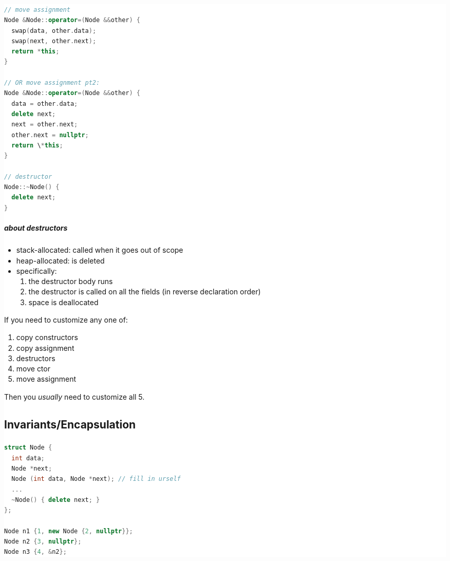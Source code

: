 ```cpp
// move assignment
Node &Node::operator=(Node &&other) {
  swap(data, other.data);
  swap(next, other.next);
  return *this;
}

// OR move assignment pt2:
Node &Node::operator=(Node &&other) {
  data = other.data;
  delete next;
  next = other.next;
  other.next = nullptr;
  return \*this;
}

// destructor
Node::~Node() {
  delete next;
}
```

##### about destructors
  * stack-allocated: called when it goes out of scope
  * heap-allocated: is deleted
  * specifically:
     1. the destructor body runs
     2. the destructor is called on all the fields (in reverse declaration order)
     3. space is deallocated

If you need to customize any one of:
  1. copy constructors
  2. copy assignment
  3. destructors
  4. move ctor
  5. move assignment

Then you *usually* need to customize all 5.

## Invariants/Encapsulation <a name="inv"></a>
```cpp
struct Node {
  int data;
  Node *next;
  Node (int data, Node *next); // fill in urself
  ...
  ~Node() { delete next; }
};

Node n1 {1, new Node {2, nullptr}};
Node n2 {3, nullptr};
Node n3 {4, &n2};
```
